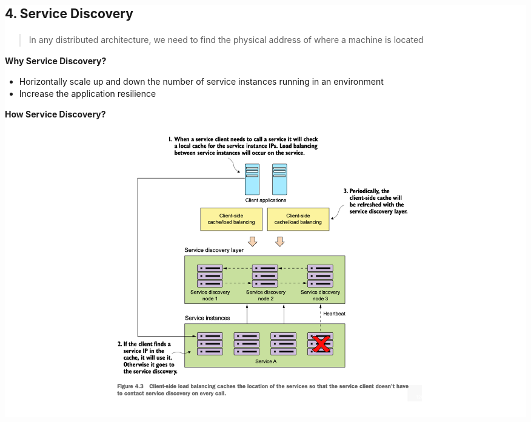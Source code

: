 

## 4. Service Discovery

> In any distributed architecture, we need to find the physical address of where a machine is located



**Why Service Discovery?**

- Horizontally scale up and down the number of service instances running in an environment
- Increase the application resilience



**How Service Discovery?**

<div align="center"> <img src="image-20210311183225238.png" width="60%"/> </div><br>

